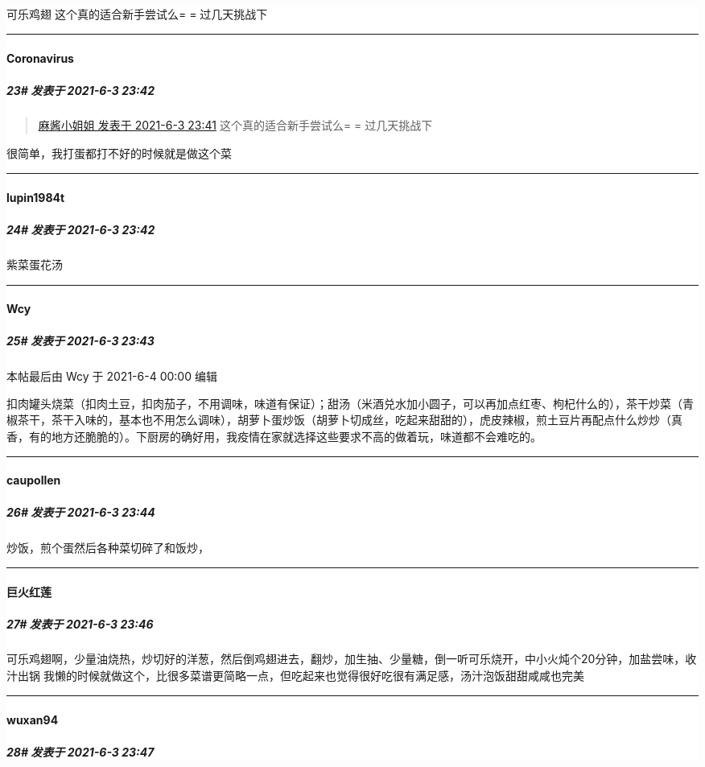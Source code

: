 可乐鸡翅</blockquote>
这个真的适合新手尝试么= = 过几天挑战下


*****

####  Coronavirus  
##### 23#       发表于 2021-6-3 23:42


<blockquote><a href="httphttps://bbs.saraba1st.com/2b/forum.php?mod=redirect&amp;goto=findpost&amp;pid=51467308&amp;ptid=2007938" target="_blank">麻酱小姐姐 发表于 2021-6-3 23:41</a>
这个真的适合新手尝试么= = 过几天挑战下</blockquote>
很简单，我打蛋都打不好的时候就是做这个菜


*****

####  lupin1984t  
##### 24#       发表于 2021-6-3 23:42


紫菜蛋花汤


*****

####  Wcy  
##### 25#       发表于 2021-6-3 23:43


 本帖最后由 Wcy 于 2021-6-4 00:00 编辑 

扣肉罐头烧菜（扣肉土豆，扣肉茄子，不用调味，味道有保证）；甜汤（米酒兑水加小圆子，可以再加点红枣、枸杞什么的），茶干炒菜（青椒茶干，茶干入味的，基本也不用怎么调味），胡萝卜蛋炒饭（胡萝卜切成丝，吃起来甜甜的），虎皮辣椒，煎土豆片再配点什么炒炒（真香，有的地方还脆脆的）。下厨房的确好用，我疫情在家就选择这些要求不高的做着玩，味道都不会难吃的。


*****

####  caupollen  
##### 26#       发表于 2021-6-3 23:44


炒饭，煎个蛋然后各种菜切碎了和饭炒，


*****

####  巨火红莲  
##### 27#       发表于 2021-6-3 23:46


可乐鸡翅啊，少量油烧热，炒切好的洋葱，然后倒鸡翅进去，翻炒，加生抽、少量糖，倒一听可乐烧开，中小火炖个20分钟，加盐尝味，收汁出锅
我懒的时候就做这个，比很多菜谱更简略一点，但吃起来也觉得很好吃很有满足感，汤汁泡饭甜甜咸咸也完美


*****

####  wuxan94  
##### 28#       发表于 2021-6-3 23:47
